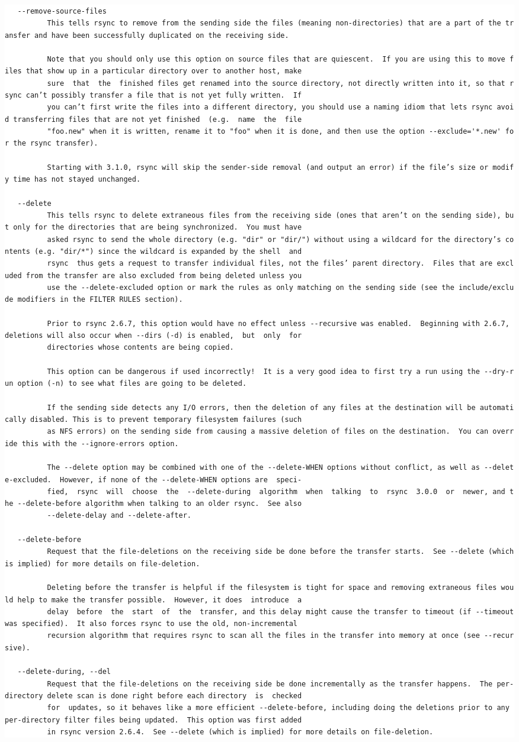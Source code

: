        --remove-source-files
              This tells rsync to remove from the sending side the files (meaning non-directories) that are a part of the transfer and have been successfully duplicated on the receiving side.

              Note that you should only use this option on source files that are quiescent.  If you are using this to move files that show up in a particular directory over to another host, make
              sure  that  the  finished files get renamed into the source directory, not directly written into it, so that rsync can’t possibly transfer a file that is not yet fully written.  If
              you can’t first write the files into a different directory, you should use a naming idiom that lets rsync avoid transferring files that are not yet finished  (e.g.  name  the  file
              "foo.new" when it is written, rename it to "foo" when it is done, and then use the option --exclude='*.new' for the rsync transfer).

              Starting with 3.1.0, rsync will skip the sender-side removal (and output an error) if the file’s size or modify time has not stayed unchanged.

       --delete
              This tells rsync to delete extraneous files from the receiving side (ones that aren’t on the sending side), but only for the directories that are being synchronized.  You must have
              asked rsync to send the whole directory (e.g. "dir" or "dir/") without using a wildcard for the directory’s contents (e.g. "dir/*") since the wildcard is expanded by the shell  and
              rsync  thus gets a request to transfer individual files, not the files’ parent directory.  Files that are excluded from the transfer are also excluded from being deleted unless you
              use the --delete-excluded option or mark the rules as only matching on the sending side (see the include/exclude modifiers in the FILTER RULES section).

              Prior to rsync 2.6.7, this option would have no effect unless --recursive was enabled.  Beginning with 2.6.7, deletions will also occur when --dirs (-d) is enabled,  but  only  for
              directories whose contents are being copied.

              This option can be dangerous if used incorrectly!  It is a very good idea to first try a run using the --dry-run option (-n) to see what files are going to be deleted.

              If the sending side detects any I/O errors, then the deletion of any files at the destination will be automatically disabled. This is to prevent temporary filesystem failures (such
              as NFS errors) on the sending side from causing a massive deletion of files on the destination.  You can override this with the --ignore-errors option.

              The --delete option may be combined with one of the --delete-WHEN options without conflict, as well as --delete-excluded.  However, if none of the --delete-WHEN options are  speci‐
              fied,  rsync  will  choose  the  --delete-during  algorithm  when  talking  to  rsync  3.0.0  or  newer, and the --delete-before algorithm when talking to an older rsync.  See also
              --delete-delay and --delete-after.

       --delete-before
              Request that the file-deletions on the receiving side be done before the transfer starts.  See --delete (which is implied) for more details on file-deletion.

              Deleting before the transfer is helpful if the filesystem is tight for space and removing extraneous files would help to make the transfer possible.  However, it does  introduce  a
              delay  before  the  start  of  the  transfer, and this delay might cause the transfer to timeout (if --timeout was specified).  It also forces rsync to use the old, non-incremental
              recursion algorithm that requires rsync to scan all the files in the transfer into memory at once (see --recursive).

       --delete-during, --del
              Request that the file-deletions on the receiving side be done incrementally as the transfer happens.  The per-directory delete scan is done right before each directory  is  checked
              for  updates, so it behaves like a more efficient --delete-before, including doing the deletions prior to any per-directory filter files being updated.  This option was first added
              in rsync version 2.6.4.  See --delete (which is implied) for more details on file-deletion.
